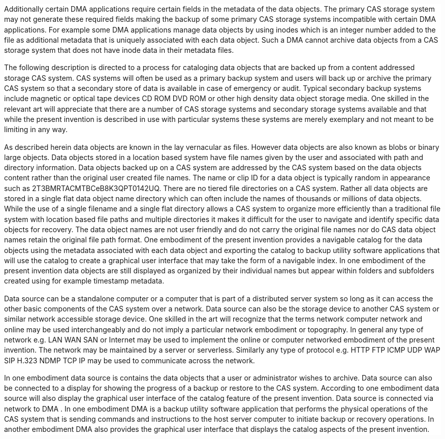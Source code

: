 Additionally certain DMA applications require certain fields in the metadata of the data objects. The primary CAS storage system may not generate these required fields making the backup of some primary CAS storage systems incompatible with certain DMA applications. For example some DMA applications manage data objects by using inodes which is an integer number added to the file as additional metadata that is uniquely associated with each data object. Such a DMA cannot archive data objects from a CAS storage system that does not have inode data in their metadata files.

The following description is directed to a process for cataloging data objects that are backed up from a content addressed storage CAS system. CAS systems will often be used as a primary backup system and users will back up or archive the primary CAS system so that a secondary store of data is available in case of emergency or audit. Typical secondary backup systems include magnetic or optical tape devices CD ROM DVD ROM or other high density data object storage media. One skilled in the relevant art will appreciate that there are a number of CAS storage systems and secondary storage systems available and that while the present invention is described in use with particular systems these systems are merely exemplary and not meant to be limiting in any way.

As described herein data objects are known in the lay vernacular as files. However data objects are also known as blobs or binary large objects. Data objects stored in a location based system have file names given by the user and associated with path and directory information. Data objects backed up on a CAS system are addressed by the CAS system based on the data objects content rather than the original user created file names. The name or clip ID for a data object is typically random in appearance such as 2T3BMRTACMTBCeB8K3QPT0142UQ. There are no tiered file directories on a CAS system. Rather all data objects are stored in a single flat data object name directory which can often include the names of thousands or millions of data objects. While the use of a single filename and a single flat directory allows a CAS system to organize more efficiently than a traditional file system with location based file paths and multiple directories it makes it difficult for the user to navigate and identify specific data objects for recovery. The data object names are not user friendly and do not carry the original file names nor do CAS data object names retain the original file path format. One embodiment of the present invention provides a navigable catalog for the data objects using the metadata associated with each data object and exporting the catalog to backup utility software applications that will use the catalog to create a graphical user interface that may take the form of a navigable index. In one embodiment of the present invention data objects are still displayed as organized by their individual names but appear within folders and subfolders created using for example timestamp metadata.

Data source can be a standalone computer or a computer that is part of a distributed server system so long as it can access the other basic components of the CAS system over a network. Data source can also be the storage device to another CAS system or similar network accessible storage device. One skilled in the art will recognize that the terms network computer network and online may be used interchangeably and do not imply a particular network embodiment or topography. In general any type of network e.g. LAN WAN SAN or Internet may be used to implement the online or computer networked embodiment of the present invention. The network may be maintained by a server or serverless. Similarly any type of protocol e.g. HTTP FTP ICMP UDP WAP SIP H.323 NDMP TCP IP may be used to communicate across the network.

In one embodiment data source is contains the data objects that a user or administrator wishes to archive. Data source can also be connected to a display for showing the progress of a backup or restore to the CAS system. According to one embodiment data source will also display the graphical user interface of the catalog feature of the present invention. Data source is connected via network to DMA . In one embodiment DMA is a backup utility software application that performs the physical operations of the CAS system that is sending commands and instructions to the host server computer to initiate backup or recovery operations. In another embodiment DMA also provides the graphical user interface that displays the catalog aspects of the present invention.
